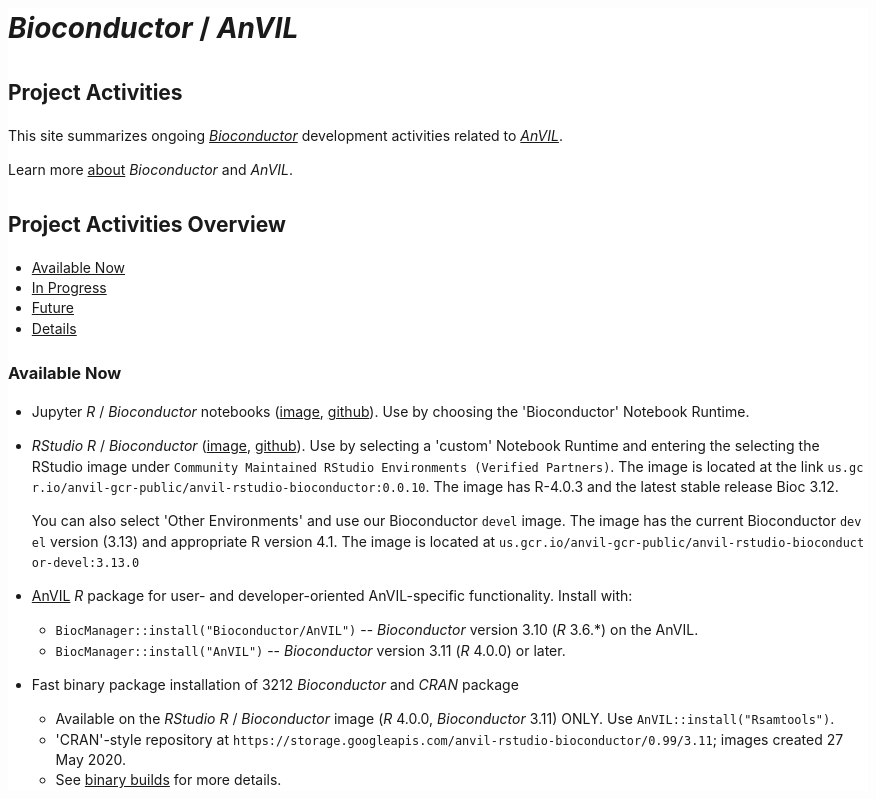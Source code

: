 # _Bioconductor_ / _AnVIL_

## Project Activities

This site summarizes ongoing [_Bioconductor_][] development activities
related to [_AnVIL_][].

Learn more [about][] _Bioconductor_ and _AnVIL_.

## Project Activities Overview

- [Available Now](#now)
- [In Progress](#inprogress)
- [Future](#future)
- [Details](#details)

<a name="now"></a>
### Available Now

- Jupyter _R_ / _Bioconductor_ notebooks
  ([image][terra-jupyter-bioconductor:image],
  [github][terra-jupyter-bioconductor:github]). Use by choosing the
  'Bioconductor' Notebook Runtime.

- _RStudio_ _R_ / _Bioconductor_
  ([image][anvil-rstudio-bioconductor:image],
  [github][anvil-rstudio-bioconductor:github]). Use by selecting a
  'custom' Notebook Runtime and entering the selecting the RStudio image under 
  `Community Maintained RStudio Environments (Verified Partners)`. The image 
  is located at the link `us.gcr.io/anvil-gcr-public/anvil-rstudio-bioconductor:0.0.10`. The
  image has R-4.0.3 and the latest stable release Bioc 3.12.
  
  You can also select 'Other Environments' and use our Bioconductor `devel` image. 
  The image has the current Bioconductor `devel` version (3.13) and
  appropriate R version 4.1. The image is located at 
  `us.gcr.io/anvil-gcr-public/anvil-rstudio-bioconductor-devel:3.13.0`

- [AnVIL][anvil:bioconductor] _R_ package for user- and
  developer-oriented AnVIL-specific functionality. Install with:

  - `BiocManager::install("Bioconductor/AnVIL")` -- _Bioconductor_
    version 3.10 (_R_ 3.6.*) on the AnVIL.
  - `BiocManager::install("AnVIL")` -- _Bioconductor_
    version 3.11 (_R_ 4.0.0) or later.

- Fast binary package installation of 3212 _Bioconductor_ and _CRAN_ package

  - Available on the _RStudio_ _R_ / _Bioconductor_ image (_R_ 4.0.0,
    _Bioconductor_ 3.11) ONLY. Use `AnVIL::install("Rsamtools")`.
  - 'CRAN'-style repository at
    `https://storage.googleapis.com/anvil-rstudio-bioconductor/0.99/3.11`;
    images created 27 May 2020.
  - See <a href="#binbuilds">binary builds</a> for more details.
    

[_Bioconductor_]: https://bioconductor.org
[_AnVIL_]: https://anvilproject.org
[about]: about
[Training Materials]: training
[AnVIL]: https://anvil.terra.app
[AnVIL_package]: https://github.com/Bioconductor/AnVIL
[gcr]: https://console.cloud.google.com/gcr/images/broad-dsp-gcr-public/US/terra-jupyter-bioconductor
[bioconductor_docker]: https://github.com/Bioconductor/bioconductor_docker
[k8sredis]: https://github.com/Bioconductor/k8sredis
[BCC 2020]: https://bcc2020.github.io/
[here]: https://bcc2020.github.io/training/
[Bioc 2020]: http://bioc2020.bioconductor.org/
[workshop materials]: https://github.com/waldronlab/AnVILWorkshop
[anvil:bioconductor]: https://bioconductor.org/packages/AnVIL
[anvil:github]: https://github.com/Bioconductor/AnVIL
[terra-jupyter-bioconductor:image]: https://us.gcr.io/broad-dsp-gcr-public/terra-jupyter-bioconductor:1.0.11
[terra-jupyter-bioconductor:github]: https://github.com/DataBiosphere/terra-docker/tree/master/terra-jupyter-bioconductor
[terra-jupyter-bioconductor:bioconductor]: https://github.com/Bioconductor/terra-docker
[anvil-rstudio-bioconductor:image]: https://us.gcr.io/anvil-gcr-public/anvil-rstudio-bioconductor:0.0.10
[anvil-rstudio-bioconductor:github]: https://github.com/anvilproject/anvil-docker
[Google Container Registry]: https://cloud.google.com/container-registry/docs/pushing-and-pulling